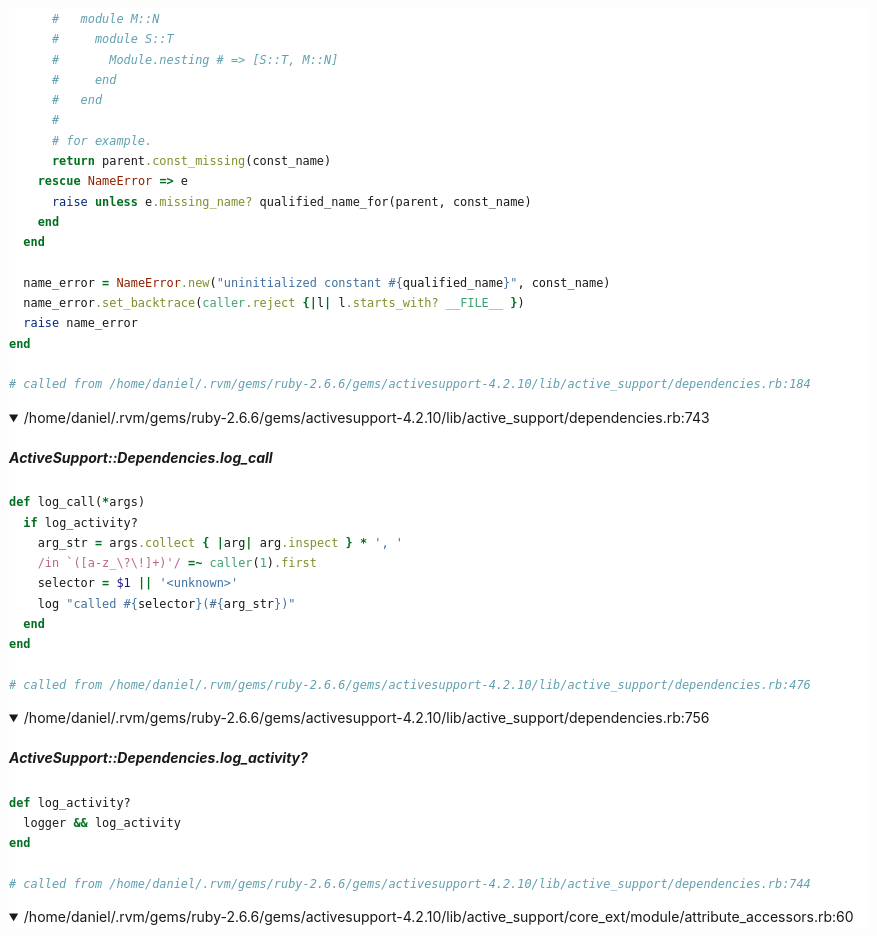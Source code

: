 ```ruby
      #   module M::N
      #     module S::T
      #       Module.nesting # => [S::T, M::N]
      #     end
      #   end
      #
      # for example.
      return parent.const_missing(const_name)
    rescue NameError => e
      raise unless e.missing_name? qualified_name_for(parent, const_name)
    end
  end

  name_error = NameError.new("uninitialized constant #{qualified_name}", const_name)
  name_error.set_backtrace(caller.reject {|l| l.starts_with? __FILE__ })
  raise name_error
end

# called from /home/daniel/.rvm/gems/ruby-2.6.6/gems/activesupport-4.2.10/lib/active_support/dependencies.rb:184
```
</details>
<details open>
<summary>/home/daniel/.rvm/gems/ruby-2.6.6/gems/activesupport-4.2.10/lib/active_support/dependencies.rb:743</summary>

##### ActiveSupport::Dependencies.log_call

```ruby
def log_call(*args)
  if log_activity?
    arg_str = args.collect { |arg| arg.inspect } * ', '
    /in `([a-z_\?\!]+)'/ =~ caller(1).first
    selector = $1 || '<unknown>'
    log "called #{selector}(#{arg_str})"
  end
end

# called from /home/daniel/.rvm/gems/ruby-2.6.6/gems/activesupport-4.2.10/lib/active_support/dependencies.rb:476
```
</details>
<details open>
<summary>/home/daniel/.rvm/gems/ruby-2.6.6/gems/activesupport-4.2.10/lib/active_support/dependencies.rb:756</summary>

##### ActiveSupport::Dependencies.log_activity?

```ruby
def log_activity?
  logger && log_activity
end

# called from /home/daniel/.rvm/gems/ruby-2.6.6/gems/activesupport-4.2.10/lib/active_support/dependencies.rb:744
```
</details>
<details open>
<summary>/home/daniel/.rvm/gems/ruby-2.6.6/gems/activesupport-4.2.10/lib/active_support/core_ext/module/attribute_accessors.rb:60</summary>
